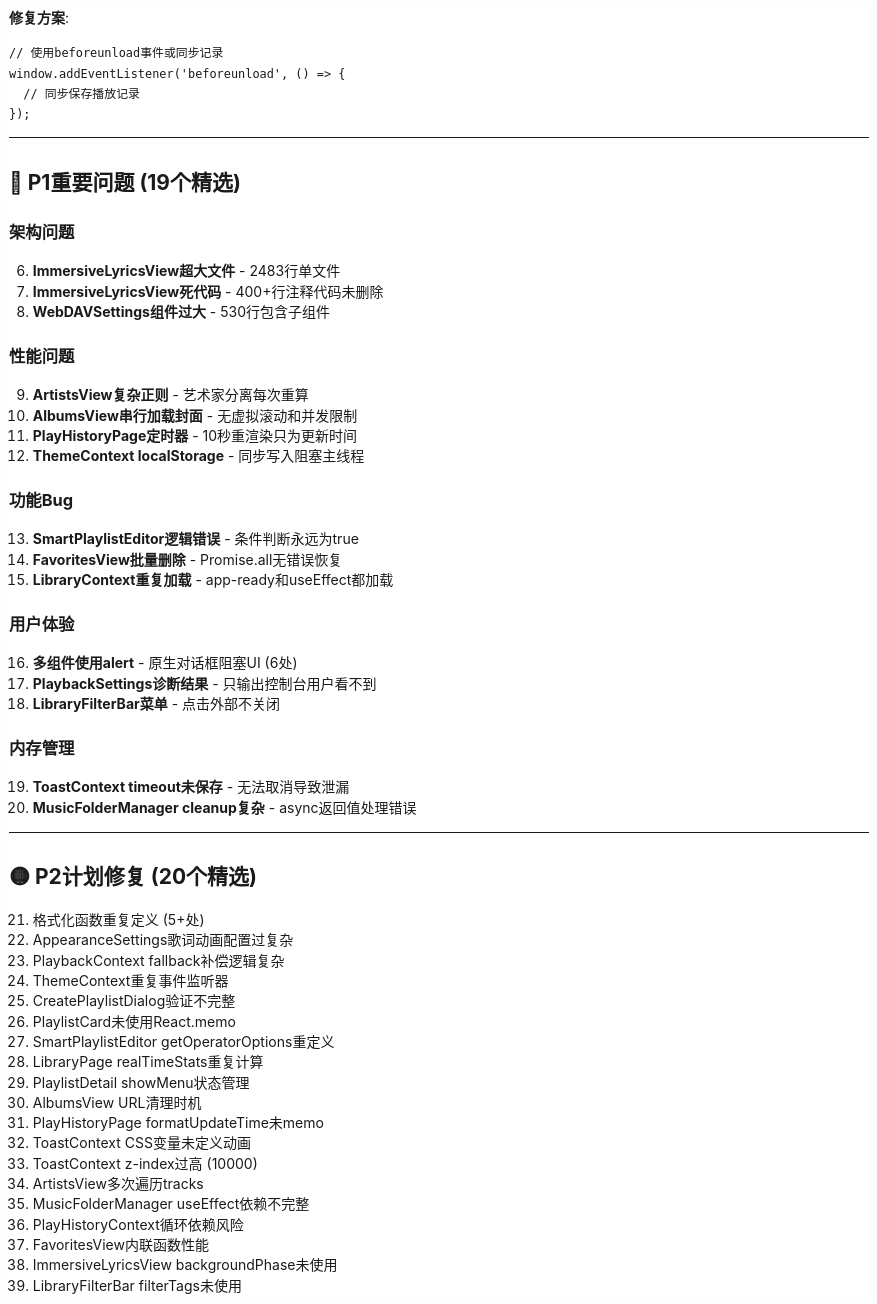 **修复方案**:
```tsx
// 使用beforeunload事件或同步记录
window.addEventListener('beforeunload', () => {
  // 同步保存播放记录
});
```

---

## 🔴 P1重要问题 (19个精选)

### 架构问题

6. **ImmersiveLyricsView超大文件** - 2483行单文件
7. **ImmersiveLyricsView死代码** - 400+行注释代码未删除
8. **WebDAVSettings组件过大** - 530行包含子组件

### 性能问题

9. **ArtistsView复杂正则** - 艺术家分离每次重算
10. **AlbumsView串行加载封面** - 无虚拟滚动和并发限制
11. **PlayHistoryPage定时器** - 10秒重渲染只为更新时间
12. **ThemeContext localStorage** - 同步写入阻塞主线程

### 功能Bug

13. **SmartPlaylistEditor逻辑错误** - 条件判断永远为true
14. **FavoritesView批量删除** - Promise.all无错误恢复
15. **LibraryContext重复加载** - app-ready和useEffect都加载

### 用户体验

16. **多组件使用alert** - 原生对话框阻塞UI (6处)
17. **PlaybackSettings诊断结果** - 只输出控制台用户看不到
18. **LibraryFilterBar菜单** - 点击外部不关闭

### 内存管理

19. **ToastContext timeout未保存** - 无法取消导致泄漏
20. **MusicFolderManager cleanup复杂** - async返回值处理错误

---

## 🟡 P2计划修复 (20个精选)

21. 格式化函数重复定义 (5+处)
22. AppearanceSettings歌词动画配置过复杂
23. PlaybackContext fallback补偿逻辑复杂
24. ThemeContext重复事件监听器
25. CreatePlaylistDialog验证不完整
26. PlaylistCard未使用React.memo
27. SmartPlaylistEditor getOperatorOptions重定义
28. LibraryPage realTimeStats重复计算
29. PlaylistDetail showMenu状态管理
30. AlbumsView URL清理时机
31. PlayHistoryPage formatUpdateTime未memo
32. ToastContext CSS变量未定义动画
33. ToastContext z-index过高 (10000)
34. ArtistsView多次遍历tracks
35. MusicFolderManager useEffect依赖不完整
36. PlayHistoryContext循环依赖风险
37. FavoritesView内联函数性能
38. ImmersiveLyricsView backgroundPhase未使用
39. LibraryFilterBar filterTags未使用